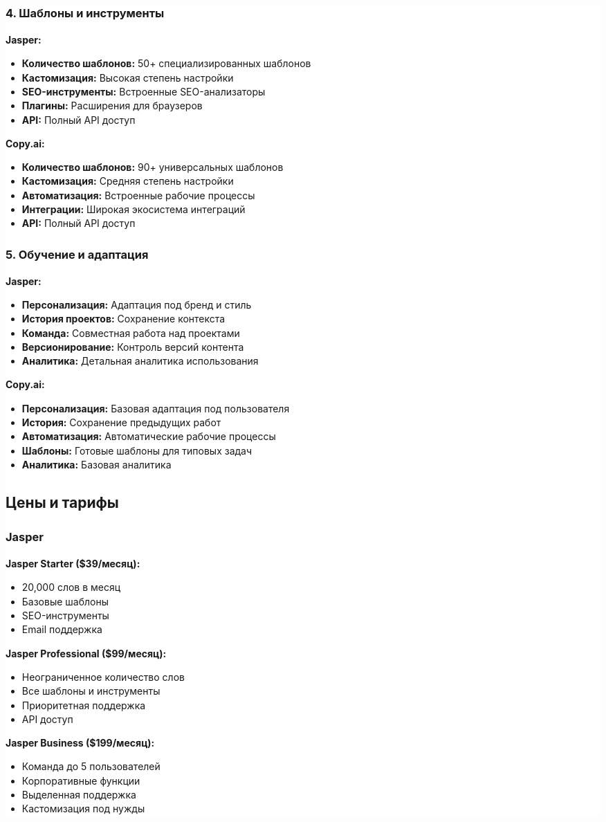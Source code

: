 ### 4. Шаблоны и инструменты

**Jasper:**
- **Количество шаблонов:** 50+ специализированных шаблонов
- **Кастомизация:** Высокая степень настройки
- **SEO-инструменты:** Встроенные SEO-анализаторы
- **Плагины:** Расширения для браузеров
- **API:** Полный API доступ

**Copy.ai:**
- **Количество шаблонов:** 90+ универсальных шаблонов
- **Кастомизация:** Средняя степень настройки
- **Автоматизация:** Встроенные рабочие процессы
- **Интеграции:** Широкая экосистема интеграций
- **API:** Полный API доступ

### 5. Обучение и адаптация

**Jasper:**
- **Персонализация:** Адаптация под бренд и стиль
- **История проектов:** Сохранение контекста
- **Команда:** Совместная работа над проектами
- **Версионирование:** Контроль версий контента
- **Аналитика:** Детальная аналитика использования

**Copy.ai:**
- **Персонализация:** Базовая адаптация под пользователя
- **История:** Сохранение предыдущих работ
- **Автоматизация:** Автоматические рабочие процессы
- **Шаблоны:** Готовые шаблоны для типовых задач
- **Аналитика:** Базовая аналитика

## Цены и тарифы

### Jasper

**Jasper Starter ($39/месяц):**
- 20,000 слов в месяц
- Базовые шаблоны
- SEO-инструменты
- Email поддержка

**Jasper Professional ($99/месяц):**
- Неограниченное количество слов
- Все шаблоны и инструменты
- Приоритетная поддержка
- API доступ

**Jasper Business ($199/месяц):**
- Команда до 5 пользователей
- Корпоративные функции
- Выделенная поддержка
- Кастомизация под нужды
